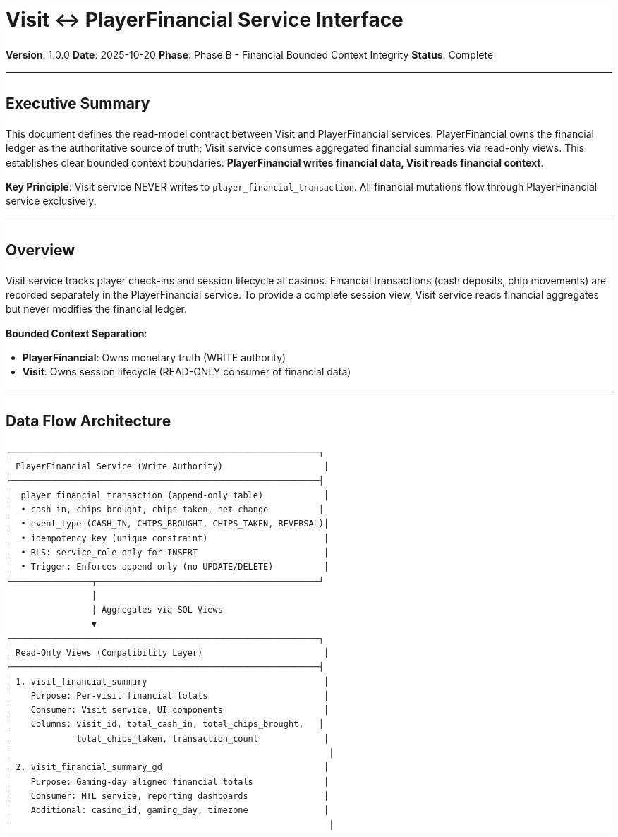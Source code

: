 # Visit ↔ PlayerFinancial Service Interface

**Version**: 1.0.0
**Date**: 2025-10-20
**Phase**: Phase B - Financial Bounded Context Integrity
**Status**: Complete

---

## Executive Summary

This document defines the read-model contract between Visit and PlayerFinancial services. PlayerFinancial owns the financial ledger as the authoritative source of truth; Visit service consumes aggregated financial summaries via read-only views. This establishes clear bounded context boundaries: **PlayerFinancial writes financial data, Visit reads financial context**.

**Key Principle**: Visit service NEVER writes to `player_financial_transaction`. All financial mutations flow through PlayerFinancial service exclusively.

---

## Overview

Visit service tracks player check-ins and session lifecycle at casinos. Financial transactions (cash deposits, chip movements) are recorded separately in the PlayerFinancial service. To provide a complete session view, Visit service reads financial aggregates but never modifies the financial ledger.

**Bounded Context Separation**:
- **PlayerFinancial**: Owns monetary truth (WRITE authority)
- **Visit**: Owns session lifecycle (READ-ONLY consumer of financial data)

---

## Data Flow Architecture

```
┌─────────────────────────────────────────────────────────────┐
│ PlayerFinancial Service (Write Authority)                    │
├─────────────────────────────────────────────────────────────┤
│  player_financial_transaction (append-only table)            │
│  • cash_in, chips_brought, chips_taken, net_change          │
│  • event_type (CASH_IN, CHIPS_BROUGHT, CHIPS_TAKEN, REVERSAL)│
│  • idempotency_key (unique constraint)                       │
│  • RLS: service_role only for INSERT                         │
│  • Trigger: Enforces append-only (no UPDATE/DELETE)          │
└────────────────┬────────────────────────────────────────────┘
                 │
                 │ Aggregates via SQL Views
                 ▼
┌─────────────────────────────────────────────────────────────┐
│ Read-Only Views (Compatibility Layer)                        │
├─────────────────────────────────────────────────────────────┤
│ 1. visit_financial_summary                                   │
│    Purpose: Per-visit financial totals                       │
│    Consumer: Visit service, UI components                    │
│    Columns: visit_id, total_cash_in, total_chips_brought,   │
│             total_chips_taken, transaction_count             │
│                                                               │
│ 2. visit_financial_summary_gd                                │
│    Purpose: Gaming-day aligned financial totals              │
│    Consumer: MTL service, reporting dashboards               │
│    Additional: casino_id, gaming_day, timezone               │
│                                                               │
```